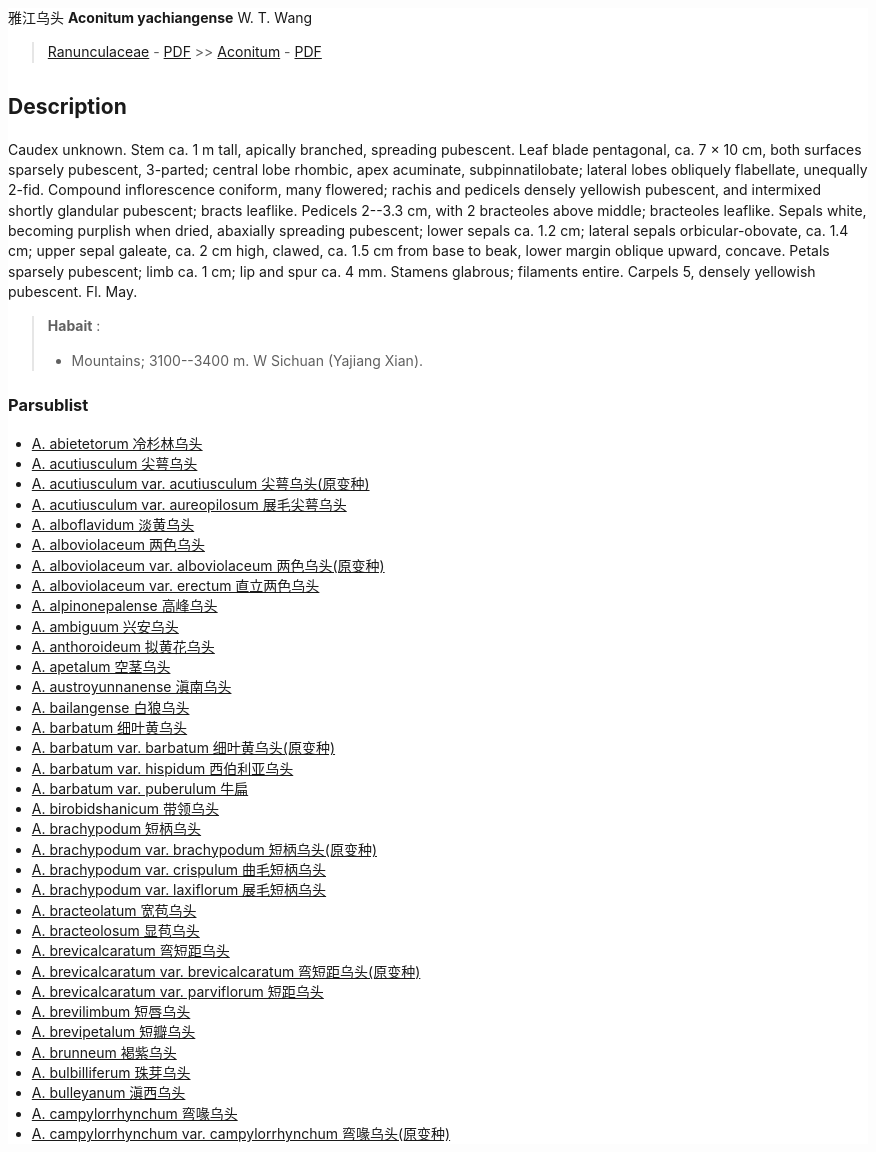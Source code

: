 雅江乌头 **Aconitum yachiangense** W. T. Wang

> [Ranunculaceae](http://www.iplant.cn/info/Ranunculaceae?t=foc) - [PDF](http://www.iplant.cn/foc/pdf/Ranunculaceae.pdf) >> [Aconitum](Aconitum-乌头属.md) - [PDF](http://www.iplant.cn/foc/pdf/Aconitum.pdf)

## Description

Caudex unknown. Stem ca. 1 m tall, apically branched, spreading pubescent. Leaf blade pentagonal, ca. 7 × 10 cm, both surfaces sparsely pubescent, 3-parted; central lobe rhombic, apex acuminate, subpinnatilobate; lateral lobes obliquely flabellate, unequally 2-fid. Compound inflorescence coniform, many flowered; rachis and pedicels densely yellowish pubescent, and intermixed shortly glandular pubescent; bracts leaflike. Pedicels 2--3.3 cm, with 2 bracteoles above middle; bracteoles leaflike. Sepals white, becoming purplish when dried, abaxially spreading pubescent; lower sepals ca. 1.2 cm; lateral sepals orbicular-obovate, ca. 1.4 cm; upper sepal galeate, ca. 2 cm high, clawed, ca. 1.5 cm from base to beak, lower margin oblique upward, concave. Petals sparsely pubescent; limb ca. 1 cm; lip and spur ca. 4 mm. Stamens glabrous; filaments entire. Carpels 5, densely yellowish pubescent. Fl. May.


> **Habait** : 
>* Mountains; 3100--3400 m. W Sichuan (Yajiang Xian).

### Parsublist

* [A.  abietetorum  冷杉林乌头](Aconitum-abietetorum-冷杉林乌头.md)
* [A.  acutiusculum  尖萼乌头](Aconitum-acutiusculum-尖萼乌头.md)
* [A.  acutiusculum var. acutiusculum  尖萼乌头(原变种)](Aconitum-acutiusculum-var-acutiusculum-尖萼乌头(原变种).md)
* [A.  acutiusculum var. aureopilosum  展毛尖萼乌头](Aconitum-acutiusculum-var-aureopilosum-展毛尖萼乌头.md)
* [A.  alboflavidum  淡黄乌头](Aconitum-alboflavidum-淡黄乌头.md)
* [A.  alboviolaceum  两色乌头](Aconitum-alboviolaceum-两色乌头.md)
* [A.  alboviolaceum var. alboviolaceum  两色乌头(原变种)](Aconitum-alboviolaceum-var-alboviolaceum-两色乌头(原变种).md)
* [A.  alboviolaceum var. erectum  直立两色乌头](Aconitum-alboviolaceum-var-erectum-直立两色乌头.md)
* [A.  alpinonepalense  高峰乌头](Aconitum-alpinonepalense-高峰乌头.md)
* [A.  ambiguum  兴安乌头](Aconitum-ambiguum-兴安乌头.md)
* [A.  anthoroideum  拟黄花乌头](Aconitum-anthoroideum-拟黄花乌头.md)
* [A.  apetalum  空茎乌头](Aconitum-apetalum-空茎乌头.md)
* [A.  austroyunnanense  滇南乌头](Aconitum-austroyunnanense-滇南乌头.md)
* [A.  bailangense  白狼乌头](Aconitum-bailangense-白狼乌头.md)
* [A.  barbatum  细叶黄乌头](Aconitum-barbatum-细叶黄乌头.md)
* [A.  barbatum var. barbatum  细叶黄乌头(原变种)](Aconitum-barbatum-var-barbatum-细叶黄乌头(原变种).md)
* [A.  barbatum var. hispidum  西伯利亚乌头](Aconitum-barbatum-var-hispidum-西伯利亚乌头.md)
* [A.  barbatum var. puberulum  牛扁](Aconitum-barbatum-var-puberulum-牛扁.md)
* [A.  birobidshanicum  带领乌头](Aconitum-birobidshanicum-带领乌头.md)
* [A.  brachypodum  短柄乌头](Aconitum-brachypodum-短柄乌头.md)
* [A.  brachypodum var. brachypodum  短柄乌头(原变种)](Aconitum-brachypodum-var-brachypodum-短柄乌头(原变种).md)
* [A.  brachypodum var. crispulum  曲毛短柄乌头](Aconitum-brachypodum-var-crispulum-曲毛短柄乌头.md)
* [A.  brachypodum var. laxiflorum  展毛短柄乌头](Aconitum-brachypodum-var-laxiflorum-展毛短柄乌头.md)
* [A.  bracteolatum  宽苞乌头](Aconitum-bracteolatum-宽苞乌头.md)
* [A.  bracteolosum  显苞乌头](Aconitum-bracteolosum-显苞乌头.md)
* [A.  brevicalcaratum  弯短距乌头](Aconitum-brevicalcaratum-弯短距乌头.md)
* [A.  brevicalcaratum var. brevicalcaratum  弯短距乌头(原变种)](Aconitum-brevicalcaratum-var-brevicalcaratum-弯短距乌头(原变种).md)
* [A.  brevicalcaratum var. parviflorum  短距乌头](Aconitum-brevicalcaratum-var-parviflorum-短距乌头.md)
* [A.  brevilimbum  短唇乌头](Aconitum-brevilimbum-短唇乌头.md)
* [A.  brevipetalum  短瓣乌头](Aconitum-brevipetalum-短瓣乌头.md)
* [A.  brunneum  褐紫乌头](Aconitum-brunneum-褐紫乌头.md)
* [A.  bulbilliferum  珠芽乌头](Aconitum-bulbilliferum-珠芽乌头.md)
* [A.  bulleyanum  滇西乌头](Aconitum-bulleyanum-滇西乌头.md)
* [A.  campylorrhynchum  弯喙乌头](Aconitum-campylorrhynchum-弯喙乌头.md)
* [A.  campylorrhynchum var. campylorrhynchum  弯喙乌头(原变种)](Aconitum-campylorrhynchum-var-campylorrhynchum-弯喙乌头(原变种).md)